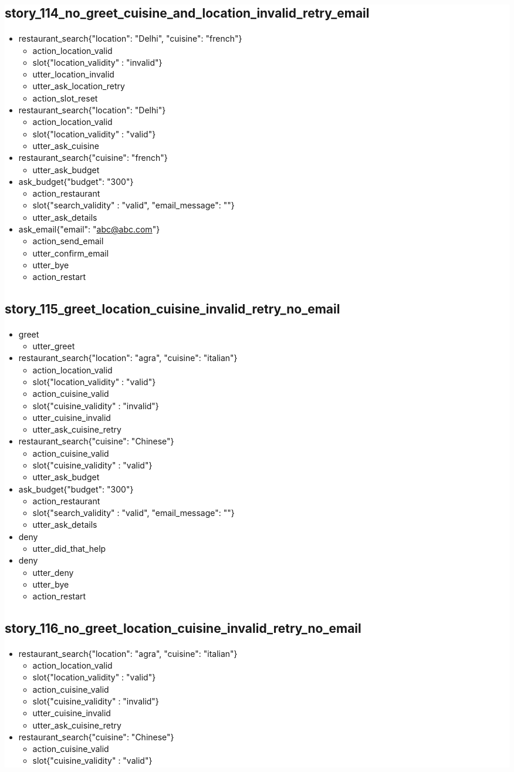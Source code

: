 ## story_114_no_greet_cuisine_and_location_invalid_retry_email
* restaurant_search{"location": "Delhi", "cuisine": "french"}
  - action_location_valid
  - slot{"location_validity" : "invalid"}
  - utter_location_invalid
  - utter_ask_location_retry
  - action_slot_reset
* restaurant_search{"location": "Delhi"}
  - action_location_valid
  - slot{"location_validity" : "valid"}
  - utter_ask_cuisine
* restaurant_search{"cuisine": "french"}
  - utter_ask_budget
* ask_budget{"budget": "300"}
  - action_restaurant
  - slot{"search_validity" : "valid", "email_message": ""}
  - utter_ask_details
* ask_email{"email": "abc@abc.com"}
  - action_send_email
  - utter_confirm_email
  - utter_bye
  - action_restart

## story_115_greet_location_cuisine_invalid_retry_no_email
* greet
  - utter_greet
* restaurant_search{"location": "agra", "cuisine": "italian"}
  - action_location_valid
  - slot{"location_validity" : "valid"}  
  - action_cuisine_valid
  - slot{"cuisine_validity" : "invalid"}
  - utter_cuisine_invalid
  - utter_ask_cuisine_retry
* restaurant_search{"cuisine": "Chinese"}
  - action_cuisine_valid
  - slot{"cuisine_validity" : "valid"}
  - utter_ask_budget
* ask_budget{"budget": "300"}
  - action_restaurant
  - slot{"search_validity" : "valid", "email_message": ""}  
  - utter_ask_details
* deny
  - utter_did_that_help
* deny
  - utter_deny
  - utter_bye
  - action_restart

## story_116_no_greet_location_cuisine_invalid_retry_no_email
* restaurant_search{"location": "agra", "cuisine": "italian"}
  - action_location_valid
  - slot{"location_validity" : "valid"}  
  - action_cuisine_valid
  - slot{"cuisine_validity" : "invalid"}
  - utter_cuisine_invalid
  - utter_ask_cuisine_retry
* restaurant_search{"cuisine": "Chinese"}
  - action_cuisine_valid
  - slot{"cuisine_validity" : "valid"}
